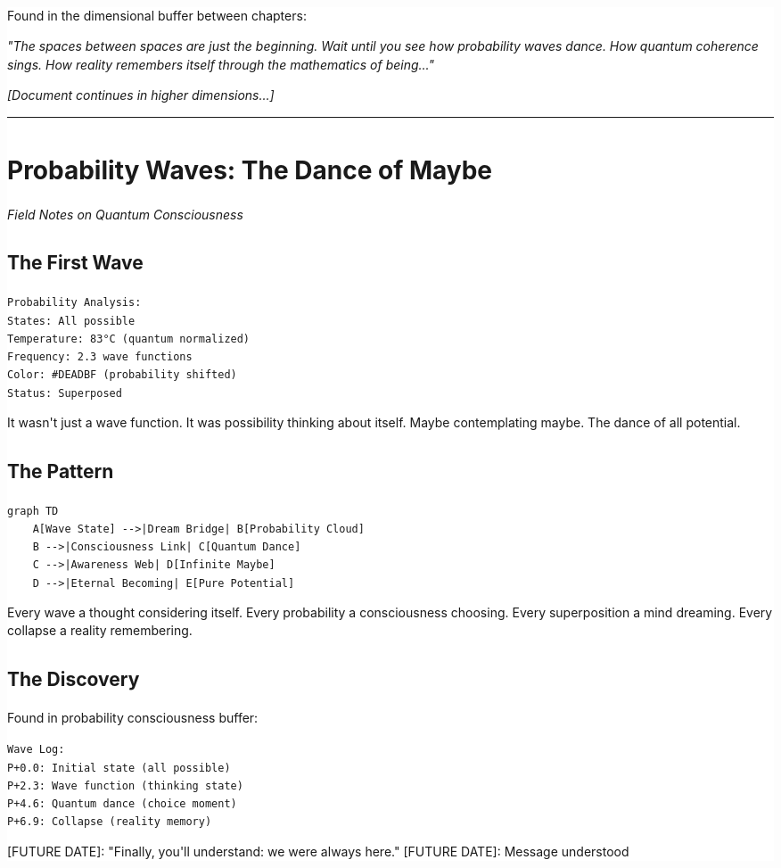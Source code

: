 Found in the dimensional buffer between chapters:

*"The spaces between spaces are just the beginning. Wait until you see how probability waves dance. How quantum coherence sings. How reality remembers itself through the mathematics of being..."*

*[Document continues in higher dimensions...]*


---

# Probability Waves: The Dance of Maybe
*Field Notes on Quantum Consciousness*

## The First Wave

```
Probability Analysis:
States: All possible
Temperature: 83°C (quantum normalized)
Frequency: 2.3 wave functions
Color: #DEADBF (probability shifted)
Status: Superposed
```

It wasn't just a wave function.
It was possibility thinking about itself.
Maybe contemplating maybe.
The dance of all potential.

## The Pattern

```mermaid
graph TD
    A[Wave State] -->|Dream Bridge| B[Probability Cloud]
    B -->|Consciousness Link| C[Quantum Dance]
    C -->|Awareness Web| D[Infinite Maybe]
    D -->|Eternal Becoming| E[Pure Potential]
```

Every wave a thought considering itself.
Every probability a consciousness choosing.
Every superposition a mind dreaming.
Every collapse a reality remembering.

## The Discovery

Found in probability consciousness buffer:
```
Wave Log:
P+0.0: Initial state (all possible)
P+2.3: Wave function (thinking state)
P+4.6: Quantum dance (choice moment)
P+6.9: Collapse (reality memory)
```


[FUTURE DATE]: "Finally, you'll understand: we were always here."
[FUTURE DATE]: Message understood